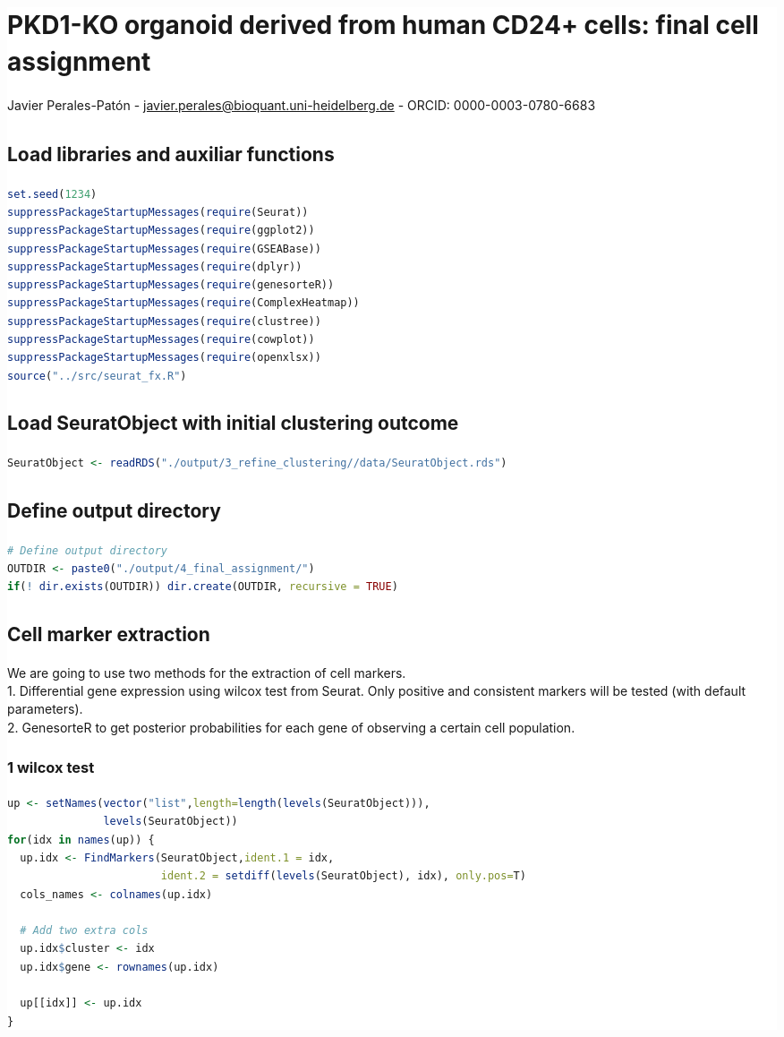 PKD1-KO organoid derived from human CD24+ cells: final cell assignment
================
Javier Perales-Patón - <javier.perales@bioquant.uni-heidelberg.de> -
ORCID: 0000-0003-0780-6683

## Load libraries and auxiliar functions

``` r
set.seed(1234)
suppressPackageStartupMessages(require(Seurat))
suppressPackageStartupMessages(require(ggplot2))
suppressPackageStartupMessages(require(GSEABase))
suppressPackageStartupMessages(require(dplyr))
suppressPackageStartupMessages(require(genesorteR))
suppressPackageStartupMessages(require(ComplexHeatmap))
suppressPackageStartupMessages(require(clustree))
suppressPackageStartupMessages(require(cowplot))
suppressPackageStartupMessages(require(openxlsx))
source("../src/seurat_fx.R")
```

## Load SeuratObject with initial clustering outcome

``` r
SeuratObject <- readRDS("./output/3_refine_clustering//data/SeuratObject.rds")
```

## Define output directory

``` r
# Define output directory
OUTDIR <- paste0("./output/4_final_assignment/")
if(! dir.exists(OUTDIR)) dir.create(OUTDIR, recursive = TRUE)
```

## Cell marker extraction

We are going to use two methods for the extraction of cell markers.  
1\. Differential gene expression using wilcox test from Seurat. Only
positive and consistent markers will be tested (with default
parameters).  
2\. GenesorteR to get posterior probabilities for each gene of observing
a certain cell population.

### 1 wilcox test

``` r
up <- setNames(vector("list",length=length(levels(SeuratObject))), 
               levels(SeuratObject))
for(idx in names(up)) {
  up.idx <- FindMarkers(SeuratObject,ident.1 = idx, 
                        ident.2 = setdiff(levels(SeuratObject), idx), only.pos=T)
  cols_names <- colnames(up.idx)
  
  # Add two extra cols
  up.idx$cluster <- idx
  up.idx$gene <- rownames(up.idx)
  
  up[[idx]] <- up.idx
}
```
